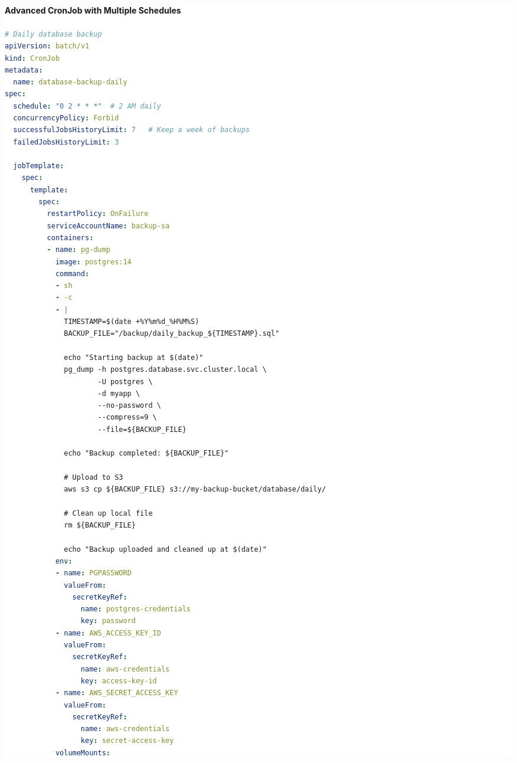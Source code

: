 #### Advanced CronJob with Multiple Schedules
```yaml
# Daily database backup
apiVersion: batch/v1
kind: CronJob
metadata:
  name: database-backup-daily
spec:
  schedule: "0 2 * * *"  # 2 AM daily
  concurrencyPolicy: Forbid
  successfulJobsHistoryLimit: 7   # Keep a week of backups
  failedJobsHistoryLimit: 3
  
  jobTemplate:
    spec:
      template:
        spec:
          restartPolicy: OnFailure
          serviceAccountName: backup-sa
          containers:
          - name: pg-dump
            image: postgres:14
            command:
            - sh
            - -c
            - |
              TIMESTAMP=$(date +%Y%m%d_%H%M%S)
              BACKUP_FILE="/backup/daily_backup_${TIMESTAMP}.sql"
              
              echo "Starting backup at $(date)"
              pg_dump -h postgres.database.svc.cluster.local \
                      -U postgres \
                      -d myapp \
                      --no-password \
                      --compress=9 \
                      --file=${BACKUP_FILE}
              
              echo "Backup completed: ${BACKUP_FILE}"
              
              # Upload to S3
              aws s3 cp ${BACKUP_FILE} s3://my-backup-bucket/database/daily/
              
              # Clean up local file
              rm ${BACKUP_FILE}
              
              echo "Backup uploaded and cleaned up at $(date)"
            env:
            - name: PGPASSWORD
              valueFrom:
                secretKeyRef:
                  name: postgres-credentials
                  key: password
            - name: AWS_ACCESS_KEY_ID
              valueFrom:
                secretKeyRef:
                  name: aws-credentials
                  key: access-key-id
            - name: AWS_SECRET_ACCESS_KEY
              valueFrom:
                secretKeyRef:
                  name: aws-credentials
                  key: secret-access-key
            volumeMounts:
```